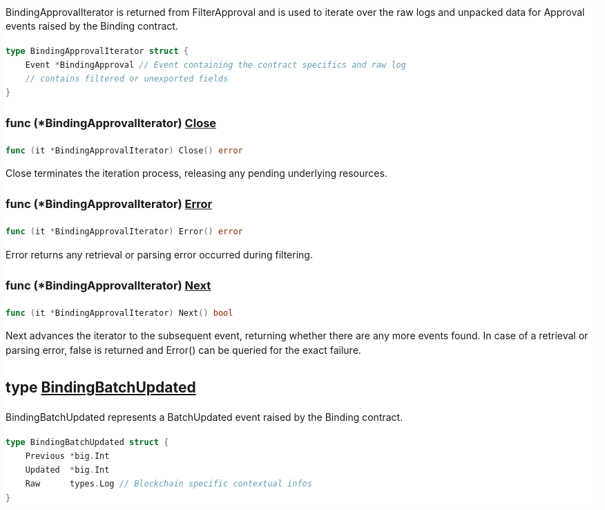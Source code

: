 BindingApprovalIterator is returned from FilterApproval and is used to iterate over the raw logs and unpacked data for Approval events raised by the Binding contract.

```go
type BindingApprovalIterator struct {
    Event *BindingApproval // Event containing the contract specifics and raw log
    // contains filtered or unexported fields
}
```

<a name="BindingApprovalIterator.Close"></a>
### func \(\*BindingApprovalIterator\) [Close](<https://github.com/0chain/gosdk/blob/staging/znft/contracts/dstorageerc721fixed/binding/dstorageerc721fixed.go#L1284>)

```go
func (it *BindingApprovalIterator) Close() error
```

Close terminates the iteration process, releasing any pending underlying resources.

<a name="BindingApprovalIterator.Error"></a>
### func \(\*BindingApprovalIterator\) [Error](<https://github.com/0chain/gosdk/blob/staging/znft/contracts/dstorageerc721fixed/binding/dstorageerc721fixed.go#L1278>)

```go
func (it *BindingApprovalIterator) Error() error
```

Error returns any retrieval or parsing error occurred during filtering.

<a name="BindingApprovalIterator.Next"></a>
### func \(\*BindingApprovalIterator\) [Next](<https://github.com/0chain/gosdk/blob/staging/znft/contracts/dstorageerc721fixed/binding/dstorageerc721fixed.go#L1238>)

```go
func (it *BindingApprovalIterator) Next() bool
```

Next advances the iterator to the subsequent event, returning whether there are any more events found. In case of a retrieval or parsing error, false is returned and Error\(\) can be queried for the exact failure.

<a name="BindingBatchUpdated"></a>
## type [BindingBatchUpdated](<https://github.com/0chain/gosdk/blob/staging/znft/contracts/dstorageerc721fixed/binding/dstorageerc721fixed.go#L1606-L1610>)

BindingBatchUpdated represents a BatchUpdated event raised by the Binding contract.

```go
type BindingBatchUpdated struct {
    Previous *big.Int
    Updated  *big.Int
    Raw      types.Log // Blockchain specific contextual infos
}
```
